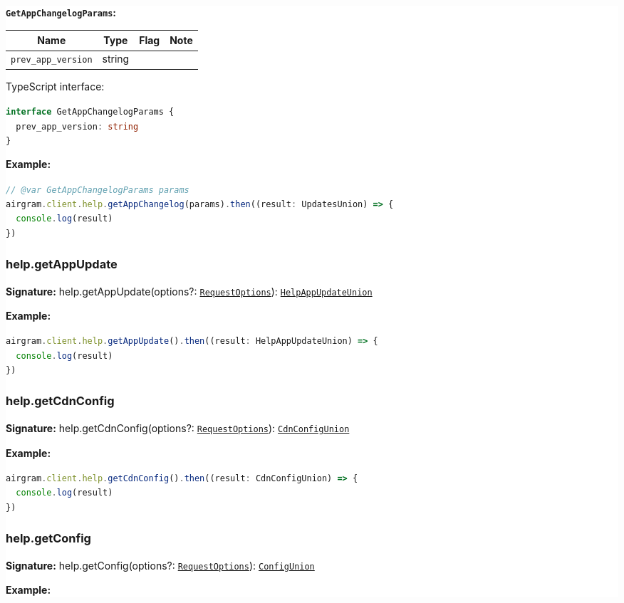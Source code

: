 **`GetAppChangelogParams`:**

| Name | Type | Flag | Note |
| --- | --- | --- | --- |
| `prev_app_version` | string |  |  |

TypeScript interface:

```typescript
interface GetAppChangelogParams {
  prev_app_version: string
}
```


**Example:**

```typescript
// @var GetAppChangelogParams params
airgram.client.help.getAppChangelog(params).then((result: UpdatesUnion) => {
  console.log(result)
})
```

### help.getAppUpdate

**Signature:** help.getAppUpdate(options?: [`RequestOptions`](/docs/airgram-types.md#request-options)): [`HelpAppUpdateUnion`](/docs/telegram-types.md#helpappupdateunion)


**Example:**

```typescript
airgram.client.help.getAppUpdate().then((result: HelpAppUpdateUnion) => {
  console.log(result)
})
```

### help.getCdnConfig

**Signature:** help.getCdnConfig(options?: [`RequestOptions`](/docs/airgram-types.md#request-options)): [`CdnConfigUnion`](/docs/telegram-types.md#cdnconfigunion)


**Example:**

```typescript
airgram.client.help.getCdnConfig().then((result: CdnConfigUnion) => {
  console.log(result)
})
```

### help.getConfig

**Signature:** help.getConfig(options?: [`RequestOptions`](/docs/airgram-types.md#request-options)): [`ConfigUnion`](/docs/telegram-types.md#configunion)


**Example:**
